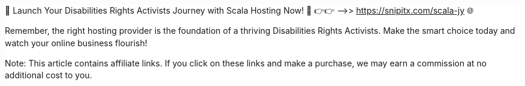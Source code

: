 🚀 Launch Your Disabilities Rights Activists Journey with Scala Hosting Now! 🌟
👉👉 -->> https://snipitx.com/scala-jy 🌐

Remember, the right hosting provider is the foundation of a thriving Disabilities Rights Activists. Make the smart choice today and watch your online business flourish!

Note: This article contains affiliate links. If you click on these links and make a purchase, we may earn a commission at no additional cost to you.